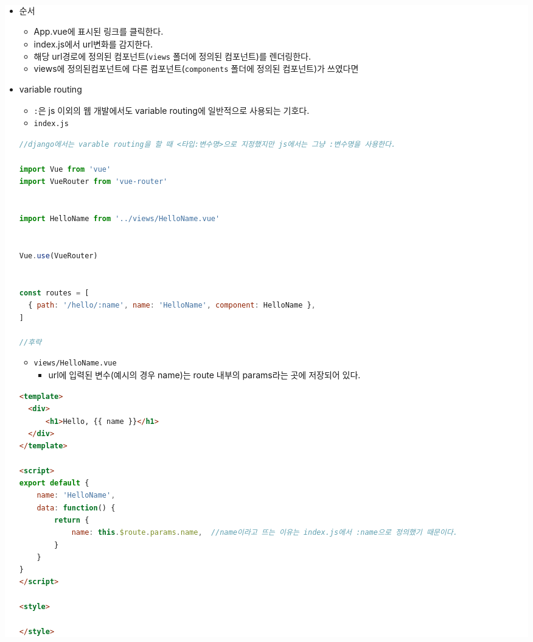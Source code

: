 

- 순서
  - App.vue에 표시된 링크를 클릭한다.
  - index.js에서 url변화를 감지한다.
  - 해당 url경로에 정의된 컴포넌트(`views` 폴더에 정의된 컴포넌트)를 렌더링한다.
  - views에 정의된컴포넌트에 다른 컴포넌트(`components` 폴더에 정의된 컴포넌트)가 쓰였다면



- variable routing

  - `:`은 js 이외의 웹 개발에서도 variable routing에 일반적으로 사용되는 기호다.
  - `index.js`

  ```js
  //django에서는 varable routing을 할 때 <타입:변수명>으로 지정했지만 js에서는 그냥 :변수명을 사용한다.
  
  import Vue from 'vue'
  import VueRouter from 'vue-router'
  
  
  import HelloName from '../views/HelloName.vue'
  
  
  Vue.use(VueRouter)
  
  
  const routes = [
    { path: '/hello/:name', name: 'HelloName', component: HelloName },
  ]
  
  //후략
  ```

  - `views/HelloName.vue`
    - url에 입력된 변수(예시의 경우 name)는 route 내부의 params라는 곳에 저장되어 있다. 

  ```html
  <template>
    <div>
        <h1>Hello, {{ name }}</h1>
    </div>
  </template>
  
  <script>
  export default {
      name: 'HelloName',
      data: function() {
          return {
              name: this.$route.params.name,  //name이라고 뜨는 이유는 index.js에서 :name으로 정의했기 때문이다.
          }
      }
  }
  </script>
  
  <style>
  
  </style>
  ```
